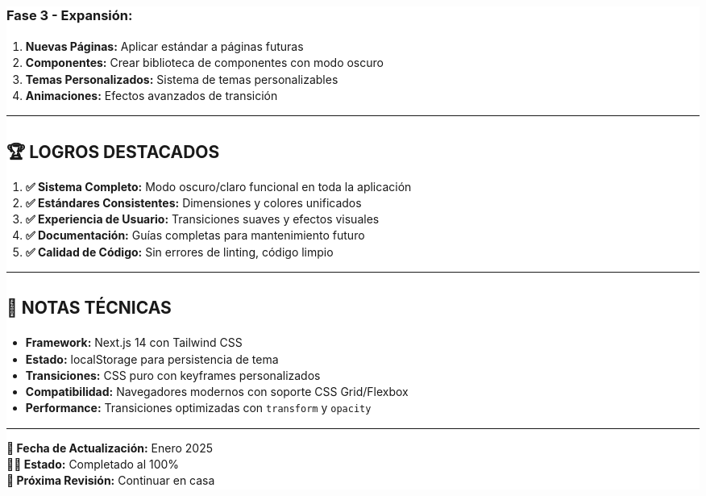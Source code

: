 ### **Fase 3 - Expansión:**
1. **Nuevas Páginas:** Aplicar estándar a páginas futuras
2. **Componentes:** Crear biblioteca de componentes con modo oscuro
3. **Temas Personalizados:** Sistema de temas personalizables
4. **Animaciones:** Efectos avanzados de transición

---

## 🏆 **LOGROS DESTACADOS**

1. **✅ Sistema Completo:** Modo oscuro/claro funcional en toda la aplicación
2. **✅ Estándares Consistentes:** Dimensiones y colores unificados
3. **✅ Experiencia de Usuario:** Transiciones suaves y efectos visuales
4. **✅ Documentación:** Guías completas para mantenimiento futuro
5. **✅ Calidad de Código:** Sin errores de linting, código limpio

---

## 📝 **NOTAS TÉCNICAS**

- **Framework:** Next.js 14 con Tailwind CSS
- **Estado:** localStorage para persistencia de tema
- **Transiciones:** CSS puro con keyframes personalizados
- **Compatibilidad:** Navegadores modernos con soporte CSS Grid/Flexbox
- **Performance:** Transiciones optimizadas con `transform` y `opacity`

---

**📅 Fecha de Actualización:** Enero 2025  
**👨‍💻 Estado:** Completado al 100%  
**🎯 Próxima Revisión:** Continuar en casa
